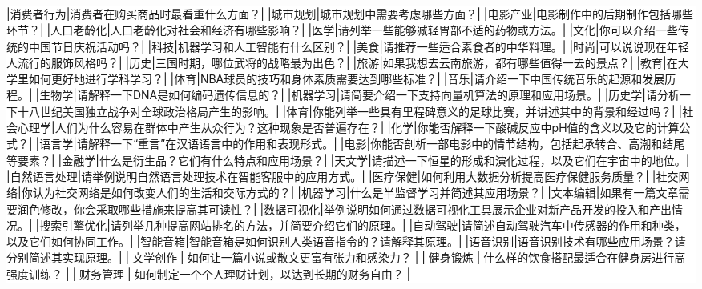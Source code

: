 |消费者行为|消费者在购买商品时最看重什么方面？|
|城市规划|城市规划中需要考虑哪些方面？|
|电影产业|电影制作中的后期制作包括哪些环节？|
|人口老龄化|人口老龄化对社会和经济有哪些影响？|
|医学|请列举一些能够减轻胃部不适的药物或方法。|
|文化|你可以介绍一些传统的中国节日庆祝活动吗？|
|科技|机器学习和人工智能有什么区别？|
|美食|请推荐一些适合素食者的中华料理。|
|时尚|可以说说现在年轻人流行的服饰风格吗？|
|历史|三国时期，哪位武将的战略最为出色？|
|旅游|如果我想去云南旅游，都有哪些值得一去的景点？|
|教育|在大学里如何更好地进行学科学习？|
|体育|NBA球员的技巧和身体素质需要达到哪些标准？|
|音乐|请介绍一下中国传统音乐的起源和发展历程。|
|生物学|请解释一下DNA是如何编码遗传信息的？|
|机器学习|请简要介绍一下支持向量机算法的原理和应用场景。|
|历史学|请分析一下十八世纪美国独立战争对全球政治格局产生的影响。|
|体育|你能列举一些具有里程碑意义的足球比赛，并讲述其中的背景和经过吗？|
|社会心理学|人们为什么容易在群体中产生从众行为？这种现象是否普遍存在？|
|化学|你能否解释一下酸碱反应中pH值的含义以及它的计算公式？|
|语言学|请解释一下“重言”在汉语语言中的作用和表现形式。|
|电影|你能否剖析一部电影中的情节结构，包括起承转合、高潮和结尾等要素？|
|金融学|什么是衍生品？它们有什么特点和应用场景？|
|天文学|请描述一下恒星的形成和演化过程，以及它们在宇宙中的地位。|
|自然语言处理|请举例说明自然语言处理技术在智能客服中的应用方式。|
|医疗保健|如何利用大数据分析提高医疗保健服务质量？|
|社交网络|你认为社交网络是如何改变人们的生活和交际方式的？|
|机器学习|什么是半监督学习并简述其应用场景？|
|文本编辑|如果有一篇文章需要润色修改，你会采取哪些措施来提高其可读性？|
|数据可视化|举例说明如何通过数据可视化工具展示企业对新产品开发的投入和产出情况。|
|搜索引擎优化|请列举几种提高网站排名的方法，并简要介绍它们的原理。|
|自动驾驶|请简述自动驾驶汽车中传感器的作用和种类，以及它们如何协同工作。|
|智能音箱|智能音箱是如何识别人类语音指令的？请解释其原理。|
|语音识别|语音识别技术有哪些应用场景？请分别简述其实现原理。|
| 文学创作 | 如何让一篇小说或散文更富有张力和感染力？ |
| 健身锻炼 | 什么样的饮食搭配最适合在健身房进行高强度训练？ |
| 财务管理 | 如何制定一个个人理财计划，以达到长期的财务自由？ |